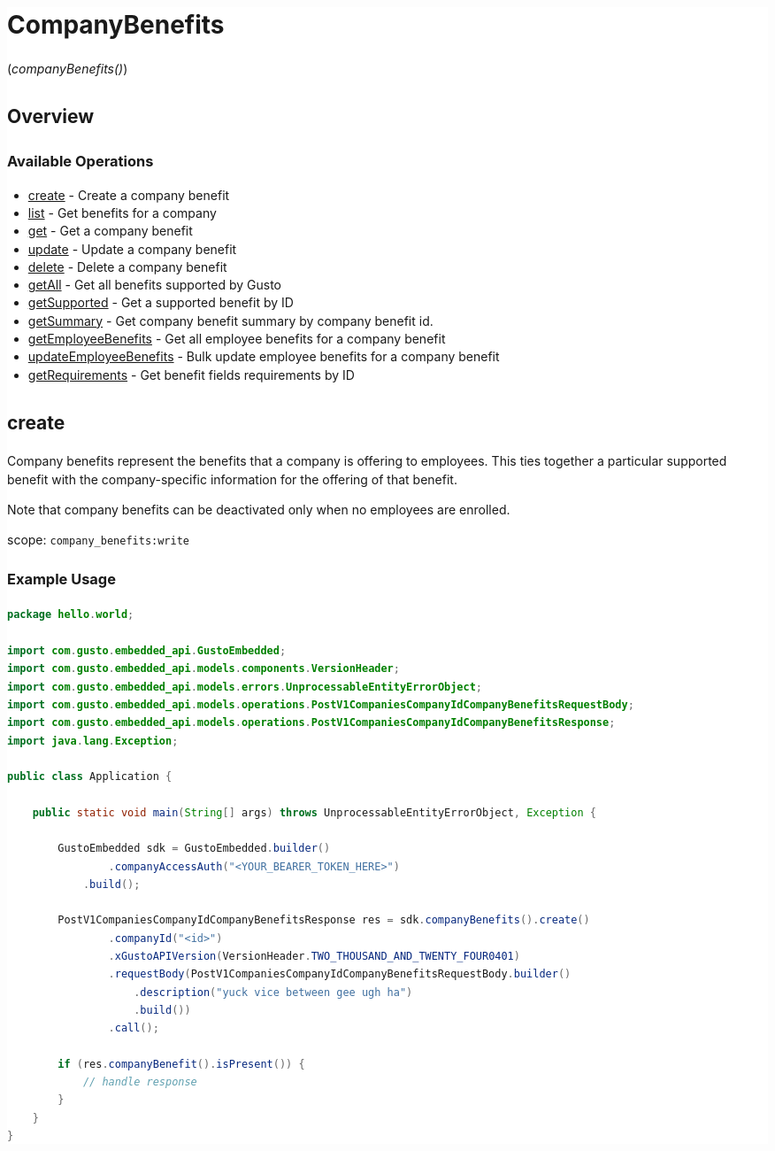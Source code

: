 # CompanyBenefits
(*companyBenefits()*)

## Overview

### Available Operations

* [create](#create) - Create a company benefit
* [list](#list) - Get benefits for a company
* [get](#get) - Get a company benefit
* [update](#update) - Update a company benefit
* [delete](#delete) - Delete a company benefit
* [getAll](#getall) - Get all benefits supported by Gusto
* [getSupported](#getsupported) - Get a supported benefit by ID
* [getSummary](#getsummary) - Get company benefit summary by company benefit id.
* [getEmployeeBenefits](#getemployeebenefits) - Get all employee benefits for a company benefit
* [updateEmployeeBenefits](#updateemployeebenefits) - Bulk update employee benefits for a company benefit
* [getRequirements](#getrequirements) - Get benefit fields requirements by ID

## create

Company benefits represent the benefits that a company is offering to employees. This ties together a particular supported benefit with the company-specific information for the offering of that benefit.

Note that company benefits can be deactivated only when no employees are enrolled.

scope: `company_benefits:write`

### Example Usage

```java
package hello.world;

import com.gusto.embedded_api.GustoEmbedded;
import com.gusto.embedded_api.models.components.VersionHeader;
import com.gusto.embedded_api.models.errors.UnprocessableEntityErrorObject;
import com.gusto.embedded_api.models.operations.PostV1CompaniesCompanyIdCompanyBenefitsRequestBody;
import com.gusto.embedded_api.models.operations.PostV1CompaniesCompanyIdCompanyBenefitsResponse;
import java.lang.Exception;

public class Application {

    public static void main(String[] args) throws UnprocessableEntityErrorObject, Exception {

        GustoEmbedded sdk = GustoEmbedded.builder()
                .companyAccessAuth("<YOUR_BEARER_TOKEN_HERE>")
            .build();

        PostV1CompaniesCompanyIdCompanyBenefitsResponse res = sdk.companyBenefits().create()
                .companyId("<id>")
                .xGustoAPIVersion(VersionHeader.TWO_THOUSAND_AND_TWENTY_FOUR0401)
                .requestBody(PostV1CompaniesCompanyIdCompanyBenefitsRequestBody.builder()
                    .description("yuck vice between gee ugh ha")
                    .build())
                .call();

        if (res.companyBenefit().isPresent()) {
            // handle response
        }
    }
}
```